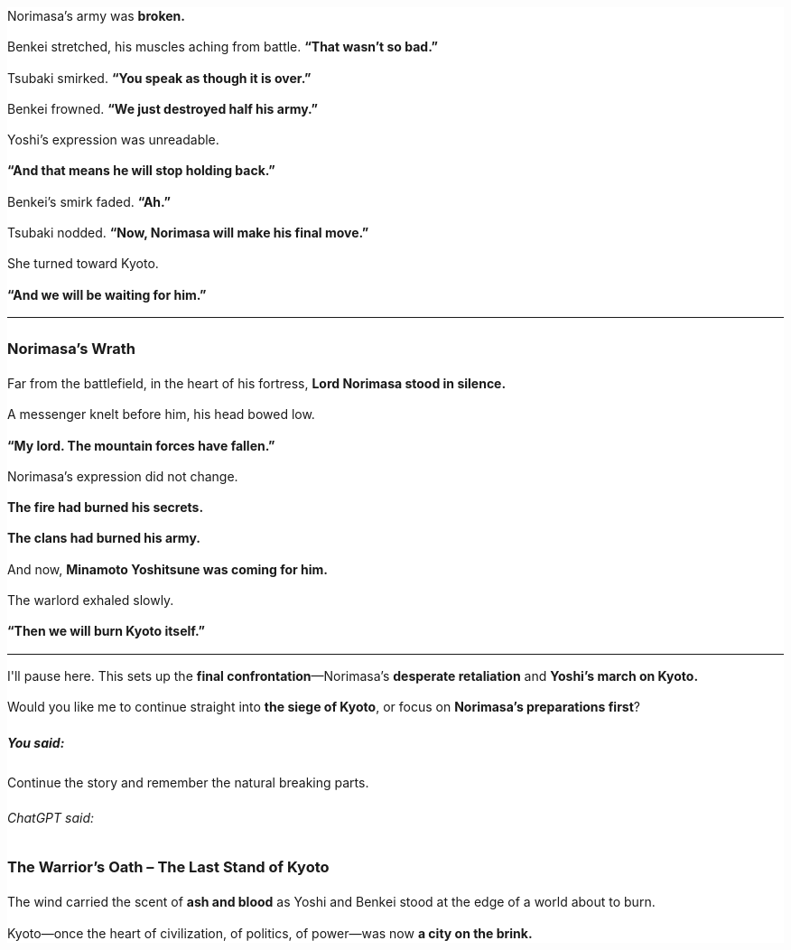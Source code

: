 Norimasa’s army was **broken.**

Benkei stretched, his muscles aching from battle. **“That wasn’t so bad.”**

Tsubaki smirked. **“You speak as though it is over.”**

Benkei frowned. **“We just destroyed half his army.”**

Yoshi’s expression was unreadable.

**“And that means he will stop holding back.”**

Benkei’s smirk faded. **“Ah.”**

Tsubaki nodded. **“Now, Norimasa will make his final move.”**

She turned toward Kyoto.

**“And we will be waiting for him.”**

* * *

### **Norimasa’s Wrath**

Far from the battlefield, in the heart of his fortress, **Lord Norimasa stood in silence.**

A messenger knelt before him, his head bowed low.

**“My lord. The mountain forces have fallen.”**

Norimasa’s expression did not change.

**The fire had burned his secrets.**

**The clans had burned his army.**

And now, **Minamoto Yoshitsune was coming for him.**

The warlord exhaled slowly.

**“Then we will burn Kyoto itself.”**

* * *

I'll pause here. This sets up the **final confrontation**—Norimasa’s **desperate retaliation** and **Yoshi’s march on Kyoto.**

Would you like me to continue straight into **the siege of Kyoto**, or focus on **Norimasa’s preparations first**?

##### You said:

Continue the story and remember the natural breaking parts.

###### ChatGPT said:

### **The Warrior’s Oath – The Last Stand of Kyoto**

The wind carried the scent of **ash and blood** as Yoshi and Benkei stood at the edge of a world about to burn.

Kyoto—once the heart of civilization, of politics, of power—was now **a city on the brink.**
